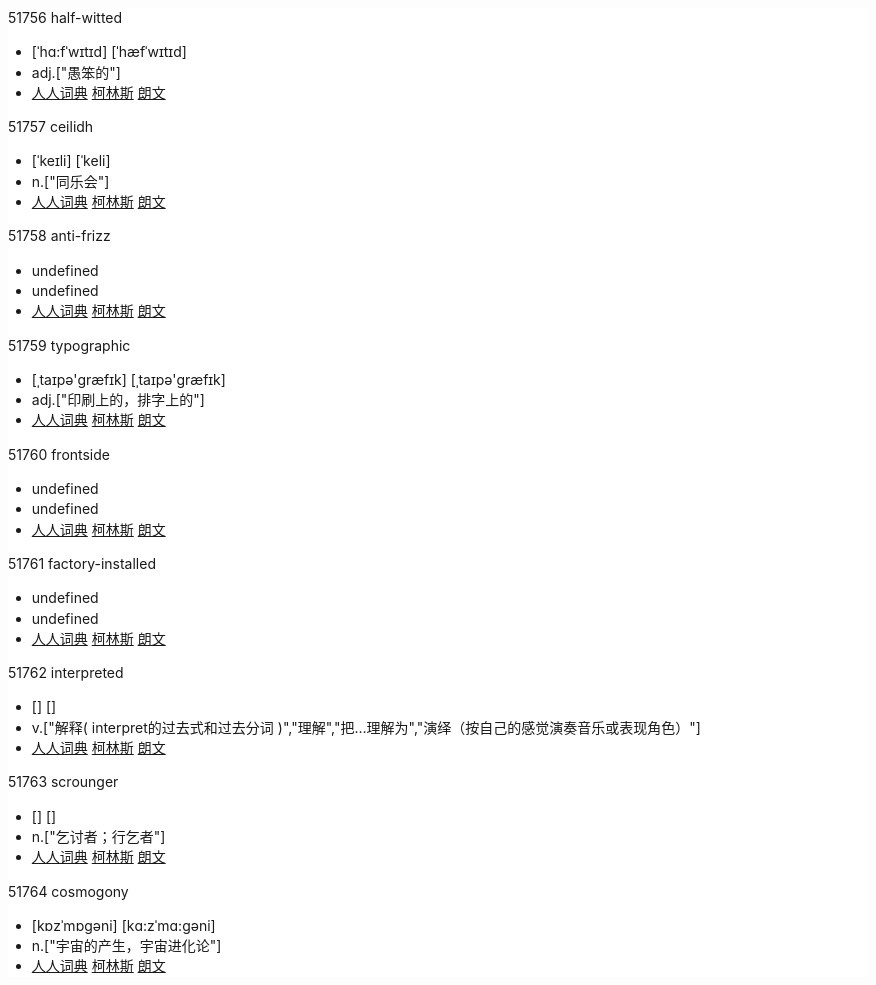 51756 half-witted 
- [ˈhɑ:fˈwɪtɪd]  [ˈhæfˈwɪtɪd] 
- adj.["愚笨的"]   
- [人人词典](https://www.91dict.com/words?w=half-witted) [柯林斯](https://www.collinsdictionary.com/zh/dictionary/english/half-witted) [朗文](https://www.ldoceonline.com/dictionary/half-witted) 

51757 ceilidh 
- [ˈkeɪli]  [ˈkeli] 
- n.["同乐会"]   
- [人人词典](https://www.91dict.com/words?w=ceilidh) [柯林斯](https://www.collinsdictionary.com/zh/dictionary/english/ceilidh) [朗文](https://www.ldoceonline.com/dictionary/ceilidh) 

51758 anti-frizz 
- undefined 
- undefined 
- [人人词典](https://www.91dict.com/words?w=anti-frizz) [柯林斯](https://www.collinsdictionary.com/zh/dictionary/english/anti-frizz) [朗文](https://www.ldoceonline.com/dictionary/anti-frizz) 

51759 typographic 
- [ˌtaɪpə'ɡræfɪk]  [ˌtaɪpə'ɡræfɪk] 
- adj.["印刷上的，排字上的"]   
- [人人词典](https://www.91dict.com/words?w=typographic) [柯林斯](https://www.collinsdictionary.com/zh/dictionary/english/typographic) [朗文](https://www.ldoceonline.com/dictionary/typographic) 

51760 frontside 
- undefined 
- undefined 
- [人人词典](https://www.91dict.com/words?w=frontside) [柯林斯](https://www.collinsdictionary.com/zh/dictionary/english/frontside) [朗文](https://www.ldoceonline.com/dictionary/frontside) 

51761 factory-installed 
- undefined 
- undefined 
- [人人词典](https://www.91dict.com/words?w=factory-installed) [柯林斯](https://www.collinsdictionary.com/zh/dictionary/english/factory-installed) [朗文](https://www.ldoceonline.com/dictionary/factory-installed) 

51762 interpreted 
- []  [] 
- v.["解释( interpret的过去式和过去分词 )","理解","把…理解为","演绎（按自己的感觉演奏音乐或表现角色）"]   
- [人人词典](https://www.91dict.com/words?w=interpreted) [柯林斯](https://www.collinsdictionary.com/zh/dictionary/english/interpreted) [朗文](https://www.ldoceonline.com/dictionary/interpreted) 

51763 scrounger 
- []  [] 
- n.["乞讨者；行乞者"]   
- [人人词典](https://www.91dict.com/words?w=scrounger) [柯林斯](https://www.collinsdictionary.com/zh/dictionary/english/scrounger) [朗文](https://www.ldoceonline.com/dictionary/scrounger) 

51764 cosmogony 
- [kɒzˈmɒgəni]  [kɑ:zˈmɑ:gəni] 
- n.["宇宙的产生，宇宙进化论"]   
- [人人词典](https://www.91dict.com/words?w=cosmogony) [柯林斯](https://www.collinsdictionary.com/zh/dictionary/english/cosmogony) [朗文](https://www.ldoceonline.com/dictionary/cosmogony) 
